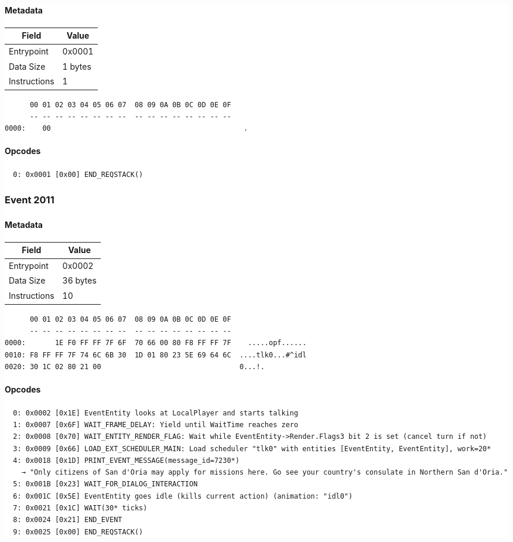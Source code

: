 #### Metadata

| Field        | Value   |
|--------------|---------|
| Entrypoint   | 0x0001  |
| Data Size    | 1 bytes |
| Instructions | 1       |

```
      00 01 02 03 04 05 06 07  08 09 0A 0B 0C 0D 0E 0F
      -- -- -- -- -- -- -- --  -- -- -- -- -- -- -- --
0000:    00                                              .              
```

#### Opcodes

```
  0: 0x0001 [0x00] END_REQSTACK()
```

### Event 2011

#### Metadata

| Field        | Value    |
|--------------|----------|
| Entrypoint   | 0x0002   |
| Data Size    | 36 bytes |
| Instructions | 10       |

```
      00 01 02 03 04 05 06 07  08 09 0A 0B 0C 0D 0E 0F
      -- -- -- -- -- -- -- --  -- -- -- -- -- -- -- --
0000:       1E F0 FF FF 7F 6F  70 66 00 80 F8 FF FF 7F    .....opf......
0010: F8 FF FF 7F 74 6C 6B 30  1D 01 80 23 5E 69 64 6C  ....tlk0...#^idl
0020: 30 1C 02 80 21 00                                 0...!.          
```

#### Opcodes

```
  0: 0x0002 [0x1E] EventEntity looks at LocalPlayer and starts talking
  1: 0x0007 [0x6F] WAIT_FRAME_DELAY: Yield until WaitTime reaches zero
  2: 0x0008 [0x70] WAIT_ENTITY_RENDER_FLAG: Wait while EventEntity->Render.Flags3 bit 2 is set (cancel turn if not)
  3: 0x0009 [0x66] LOAD_EXT_SCHEDULER_MAIN: Load scheduler "tlk0" with entities [EventEntity, EventEntity], work=20*
  4: 0x0018 [0x1D] PRINT_EVENT_MESSAGE(message_id=7230*)
    → "Only citizens of San d'Oria may apply for missions here. Go see your country's consulate in Northern San d'Oria."
  5: 0x001B [0x23] WAIT_FOR_DIALOG_INTERACTION
  6: 0x001C [0x5E] EventEntity goes idle (kills current action) (animation: "idl0")
  7: 0x0021 [0x1C] WAIT(30* ticks)
  8: 0x0024 [0x21] END_EVENT
  9: 0x0025 [0x00] END_REQSTACK()
```
